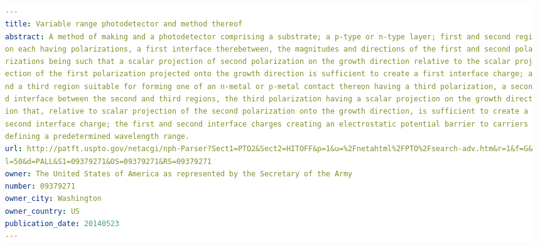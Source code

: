 ```yaml
---
title: Variable range photodetector and method thereof
abstract: A method of making and a photodetector comprising a substrate; a p-type or n-type layer; first and second region each having polarizations, a first interface therebetween, the magnitudes and directions of the first and second polarizations being such that a scalar projection of second polarization on the growth direction relative to the scalar projection of the first polarization projected onto the growth direction is sufficient to create a first interface charge; and a third region suitable for forming one of an n-metal or p-metal contact thereon having a third polarization, a second interface between the second and third regions, the third polarization having a scalar projection on the growth direction that, relative to scalar projection of the second polarization onto the growth direction, is sufficient to create a second interface charge; the first and second interface charges creating an electrostatic potential barrier to carriers defining a predetermined wavelength range.
url: http://patft.uspto.gov/netacgi/nph-Parser?Sect1=PTO2&Sect2=HITOFF&p=1&u=%2Fnetahtml%2FPTO%2Fsearch-adv.htm&r=1&f=G&l=50&d=PALL&S1=09379271&OS=09379271&RS=09379271
owner: The United States of America as represented by the Secretary of the Army
number: 09379271
owner_city: Washington
owner_country: US
publication_date: 20140523
---
```

